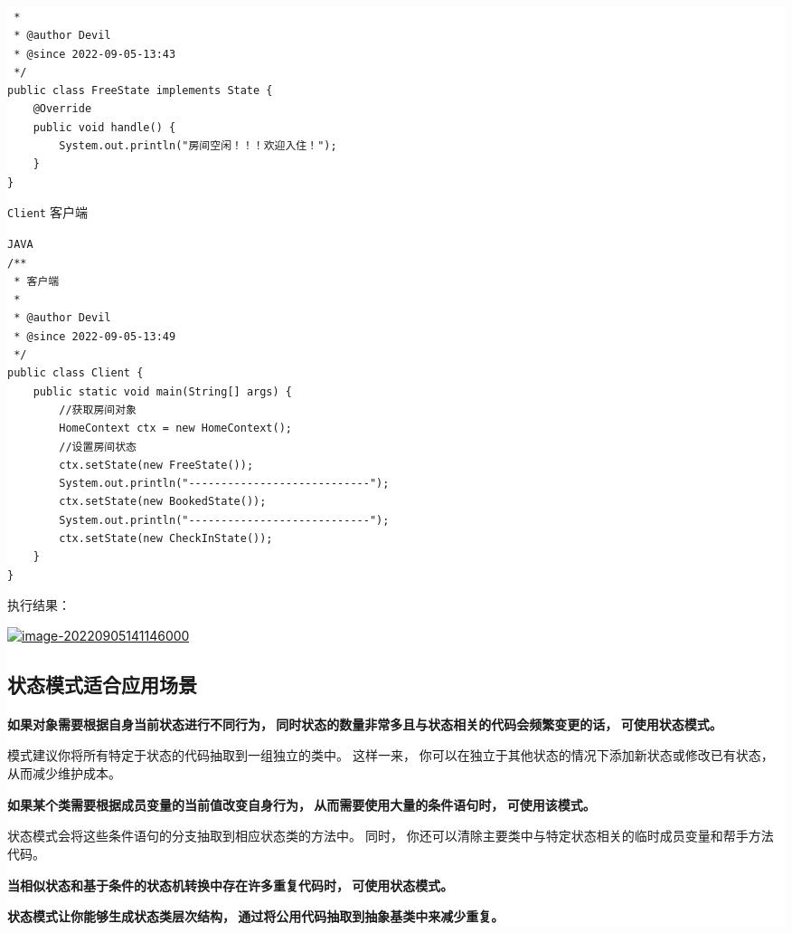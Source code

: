 ```
 *
 * @author Devil
 * @since 2022-09-05-13:43
 */
public class FreeState implements State {
    @Override
    public void handle() {
        System.out.println("房间空闲！！！欢迎入住！");
    }
}
```

`Client` 客户端

```
JAVA
/**
 * 客户端
 *
 * @author Devil
 * @since 2022-09-05-13:49
 */
public class Client {
    public static void main(String[] args) {
        //获取房间对象
        HomeContext ctx = new HomeContext();
        //设置房间状态
        ctx.setState(new FreeState());
        System.out.println("----------------------------");
        ctx.setState(new BookedState());
        System.out.println("----------------------------");
        ctx.setState(new CheckInState());
    }
}
```

执行结果：

[![image-20220905141146000](https://ding-blog.oss-cn-chengdu.aliyuncs.com/images/202209051411049.png)](https://ding-blog.oss-cn-chengdu.aliyuncs.com/images/202209051411049.png)

## 状态模式适合应用场景

**如果对象需要根据自身当前状态进行不同行为， 同时状态的数量非常多且与状态相关的代码会频繁变更的话， 可使用状态模式。**

模式建议你将所有特定于状态的代码抽取到一组独立的类中。 这样一来， 你可以在独立于其他状态的情况下添加新状态或修改已有状态， 从而减少维护成本。

**如果某个类需要根据成员变量的当前值改变自身行为， 从而需要使用大量的条件语句时， 可使用该模式。**

状态模式会将这些条件语句的分支抽取到相应状态类的方法中。 同时， 你还可以清除主要类中与特定状态相关的临时成员变量和帮手方法代码。

**当相似状态和基于条件的状态机转换中存在许多重复代码时， 可使用状态模式。**

**状态模式让你能够生成状态类层次结构， 通过将公用代码抽取到抽象基类中来减少重复。**
